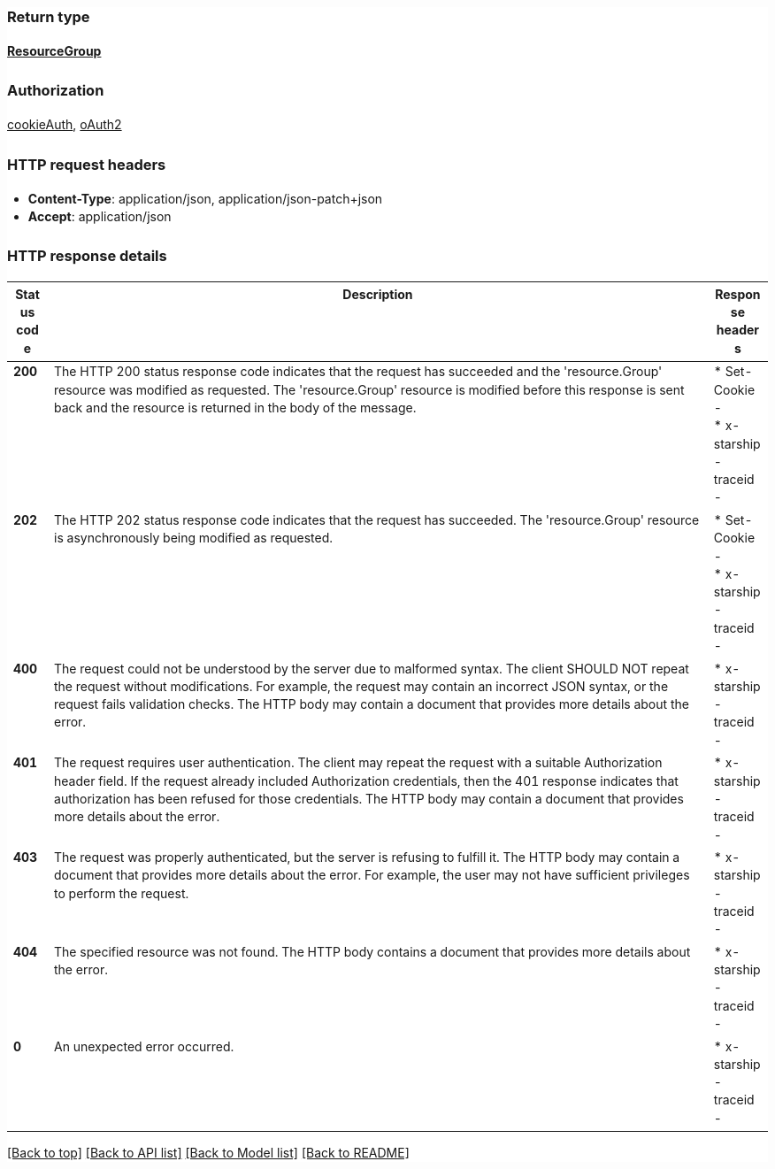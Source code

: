 ### Return type

[**ResourceGroup**](ResourceGroup.md)

### Authorization

[cookieAuth](../README.md#cookieAuth), [oAuth2](../README.md#oAuth2)

### HTTP request headers

 - **Content-Type**: application/json, application/json-patch+json
 - **Accept**: application/json

### HTTP response details
| Status code | Description | Response headers |
|-------------|-------------|------------------|
**200** | The HTTP 200 status response code indicates that the request has succeeded and the &#39;resource.Group&#39; resource was modified as requested. The &#39;resource.Group&#39; resource is modified before this response is sent back and the resource is returned in the body of the message.  |  * Set-Cookie -  <br>  * x-starship-traceid -  <br>  |
**202** | The HTTP 202 status response code indicates that the request has succeeded. The &#39;resource.Group&#39; resource is asynchronously being modified as requested.  |  * Set-Cookie -  <br>  * x-starship-traceid -  <br>  |
**400** | The request could not be understood by the server due to malformed syntax. The client SHOULD NOT repeat the request without modifications. For example, the request may contain an incorrect JSON syntax, or the request fails validation checks. The HTTP body may contain a document that provides more details about the error.  |  * x-starship-traceid -  <br>  |
**401** | The request requires user authentication. The client may repeat the request with a suitable Authorization header field. If the request already included Authorization credentials, then the 401 response indicates that authorization has been refused for those credentials. The HTTP body may contain a document that provides more details about the error.  |  * x-starship-traceid -  <br>  |
**403** | The request was properly authenticated, but the server is refusing to fulfill it. The HTTP body may contain a document that provides more details about the error. For example, the user may not have sufficient privileges to perform the request.  |  * x-starship-traceid -  <br>  |
**404** | The specified resource was not found. The HTTP body contains a document that provides more details about the error.  |  * x-starship-traceid -  <br>  |
**0** | An unexpected error occurred. |  * x-starship-traceid -  <br>  |

[[Back to top]](#) [[Back to API list]](../README.md#documentation-for-api-endpoints) [[Back to Model list]](../README.md#documentation-for-models) [[Back to README]](../README.md)

